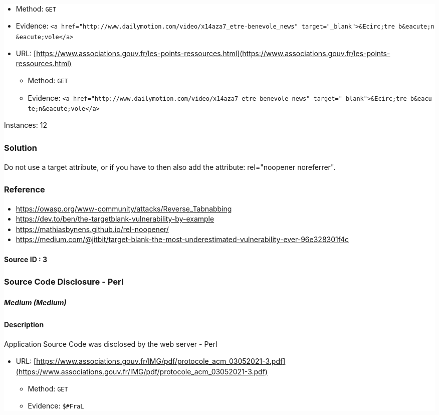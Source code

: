   
  * Method: `GET`
  
  
  * Evidence: `<a href="http://www.dailymotion.com/video/x14aza7_etre-benevole_news" target="_blank">&Ecirc;tre b&eacute;n&eacute;vole</a>`
  
  
  
  
* URL: [https://www.associations.gouv.fr/les-points-ressources.html](https://www.associations.gouv.fr/les-points-ressources.html)
  
  
  * Method: `GET`
  
  
  * Evidence: `<a href="http://www.dailymotion.com/video/x14aza7_etre-benevole_news" target="_blank">&Ecirc;tre b&eacute;n&eacute;vole</a>`
  
  
  
  
Instances: 12
  
### Solution
<p>Do not use a target attribute, or if you have to then also add the attribute: rel="noopener noreferrer".</p>
  
### Reference
* https://owasp.org/www-community/attacks/Reverse_Tabnabbing
* https://dev.to/ben/the-targetblank-vulnerability-by-example
* https://mathiasbynens.github.io/rel-noopener/
* https://medium.com/@jitbit/target-blank-the-most-underestimated-vulnerability-ever-96e328301f4c

  
#### Source ID : 3

  
  
  
  
### Source Code Disclosure - Perl
##### Medium (Medium)
  
  
  
  
#### Description
<p>Application Source Code was disclosed by the web server - Perl</p>
  
  
  
* URL: [https://www.associations.gouv.fr/IMG/pdf/protocole_acm_03052021-3.pdf](https://www.associations.gouv.fr/IMG/pdf/protocole_acm_03052021-3.pdf)
  
  
  * Method: `GET`
  
  
  * Evidence: `$#FraL`
  
  
  
  